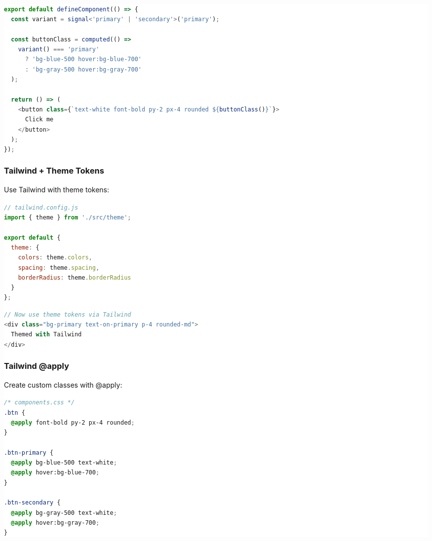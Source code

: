 ```typescript
export default defineComponent(() => {
  const variant = signal<'primary' | 'secondary'>('primary');

  const buttonClass = computed(() =>
    variant() === 'primary'
      ? 'bg-blue-500 hover:bg-blue-700'
      : 'bg-gray-500 hover:bg-gray-700'
  );

  return () => (
    <button class={`text-white font-bold py-2 px-4 rounded ${buttonClass()}`}>
      Click me
    </button>
  );
});
```

### Tailwind + Theme Tokens

Use Tailwind with theme tokens:

```javascript
// tailwind.config.js
import { theme } from './src/theme';

export default {
  theme: {
    colors: theme.colors,
    spacing: theme.spacing,
    borderRadius: theme.borderRadius
  }
};
```

```typescript
// Now use theme tokens via Tailwind
<div class="bg-primary text-on-primary p-4 rounded-md">
  Themed with Tailwind
</div>
```

### Tailwind @apply

Create custom classes with @apply:

```css
/* components.css */
.btn {
  @apply font-bold py-2 px-4 rounded;
}

.btn-primary {
  @apply bg-blue-500 text-white;
  @apply hover:bg-blue-700;
}

.btn-secondary {
  @apply bg-gray-500 text-white;
  @apply hover:bg-gray-700;
}
```
